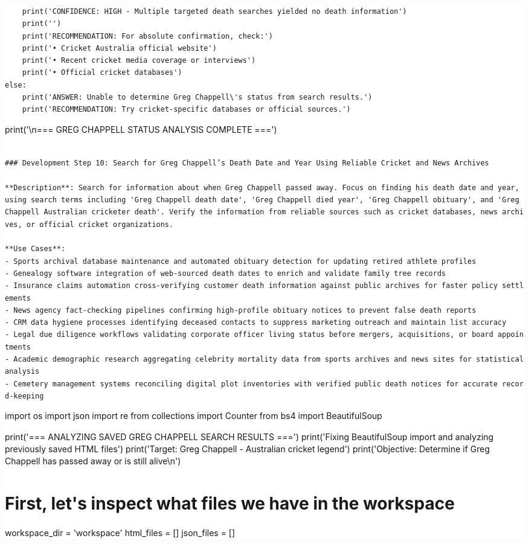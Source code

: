         print('CONFIDENCE: HIGH - Multiple targeted death searches yielded no death information')
        print('')
        print('RECOMMENDATION: For absolute confirmation, check:')
        print('• Cricket Australia official website')
        print('• Recent cricket media coverage or interviews')
        print('• Official cricket databases')
    else:
        print('ANSWER: Unable to determine Greg Chappell\'s status from search results.')
        print('RECOMMENDATION: Try cricket-specific databases or official sources.')

print('\n=== GREG CHAPPELL STATUS ANALYSIS COMPLETE ===')
```

### Development Step 10: Search for Greg Chappell’s Death Date and Year Using Reliable Cricket and News Archives

**Description**: Search for information about when Greg Chappell passed away. Focus on finding his death date and year, using search terms including 'Greg Chappell death date', 'Greg Chappell died year', 'Greg Chappell obituary', and 'Greg Chappell Australian cricketer death'. Verify the information from reliable sources such as cricket databases, news archives, or official cricket organizations.

**Use Cases**:
- Sports archival database maintenance and automated obituary detection for updating retired athlete profiles
- Genealogy software integration of web-sourced death dates to enrich and validate family tree records
- Insurance claims automation cross-verifying customer death information against public archives for faster policy settlements
- News agency fact-checking pipelines confirming high-profile obituary notices to prevent false death reports
- CRM data hygiene processes identifying deceased contacts to suppress marketing outreach and maintain list accuracy
- Legal due diligence workflows validating corporate officer living status before mergers, acquisitions, or board appointments
- Academic demographic research aggregating celebrity mortality data from sports archives and news sites for statistical analysis
- Cemetery management systems reconciling digital plot inventories with verified public death notices for accurate record-keeping

```
import os
import json
import re
from collections import Counter
from bs4 import BeautifulSoup

print('=== ANALYZING SAVED GREG CHAPPELL SEARCH RESULTS ===') 
print('Fixing BeautifulSoup import and analyzing previously saved HTML files')
print('Target: Greg Chappell - Australian cricket legend')
print('Objective: Determine if Greg Chappell has passed away or is still alive\n')

# First, let's inspect what files we have in the workspace
workspace_dir = 'workspace'
html_files = []
json_files = []

